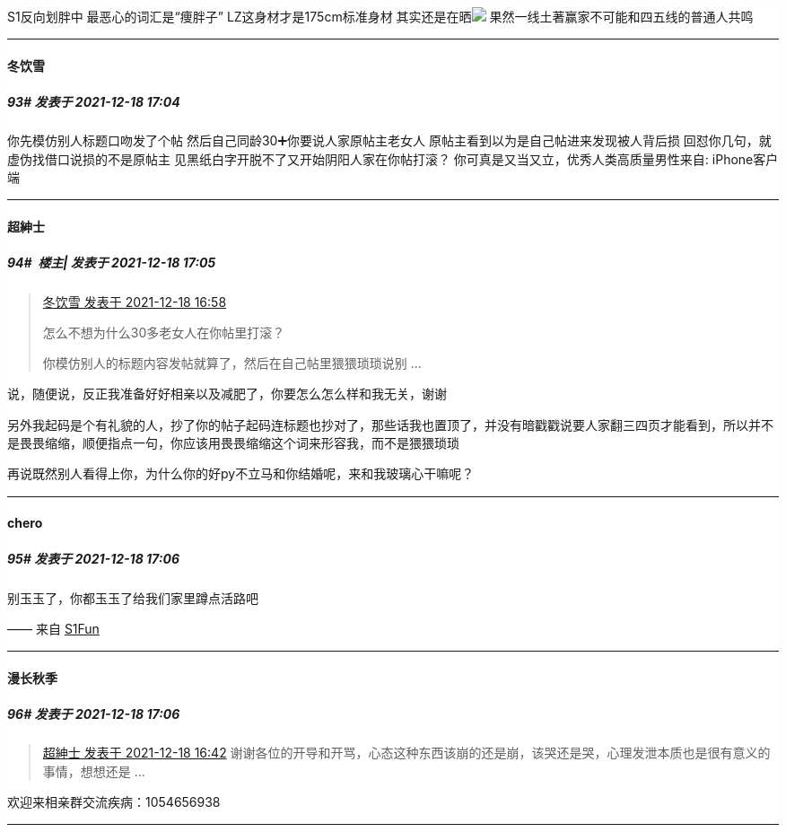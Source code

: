 S1反向划胖中
最恶心的词汇是“痩胖子”
LZ这身材才是175cm标准身材
其实还是在晒<img src="https://static.saraba1st.com/image/smiley/face2017/002.png" referrerpolicy="no-referrer">
果然一线土著赢家不可能和四五线的普通人共鸣

*****

####  冬饮雪  
##### 93#       发表于 2021-12-18 17:04

你先模仿别人标题口吻发了个帖
然后自己同龄30➕你要说人家原帖主老女人
原帖主看到以为是自己帖进来发现被人背后损
回怼你几句，就虚伪找借口说损的不是原帖主
见黑纸白字开脱不了又开始阴阳人家在你帖打滚？
你可真是又当又立，优秀人类高质量男性来自: iPhone客户端

*****

####  超紳士  
##### 94#         楼主| 发表于 2021-12-18 17:05

<blockquote><a href="httphttps://bbs.saraba1st.com/2b/forum.php?mod=redirect&amp;goto=findpost&amp;pid=53988342&amp;ptid=2043216" target="_blank">冬饮雪 发表于 2021-12-18 16:58</a>

怎么不想为什么30多老女人在你帖里打滚？

你模仿别人的标题内容发帖就算了，然后在自己帖里猥猥琐琐说别 ...</blockquote>
说，随便说，反正我准备好好相亲以及减肥了，你要怎么怎么样和我无关，谢谢

另外我起码是个有礼貌的人，抄了你的帖子起码连标题也抄对了，那些话我也置顶了，并没有暗戳戳说要人家翻三四页才能看到，所以并不是畏畏缩缩，顺便指点一句，你应该用畏畏缩缩这个词来形容我，而不是猥猥琐琐

再说既然别人看得上你，为什么你的好py不立马和你结婚呢，来和我玻璃心干嘛呢？

*****

####  chero  
##### 95#       发表于 2021-12-18 17:06

别玉玉了，你都玉玉了给我们家里蹲点活路吧

—— 来自 [S1Fun](https://s1fun.koalcat.com)

*****

####  漫长秋季  
##### 96#       发表于 2021-12-18 17:06

<blockquote><a href="httphttps://bbs.saraba1st.com/2b/forum.php?mod=redirect&amp;goto=findpost&amp;pid=53988126&amp;ptid=2043216" target="_blank">超紳士 发表于 2021-12-18 16:42</a>
谢谢各位的开导和开骂，心态这种东西该崩的还是崩，该哭还是哭，心理发泄本质也是很有意义的事情，想想还是 ...</blockquote>
欢迎来相亲群交流疾病：1054656938

*****
